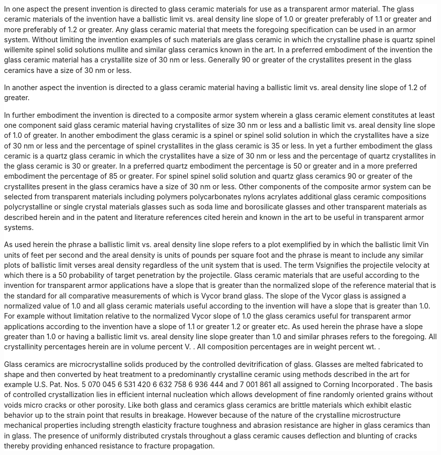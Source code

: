 In one aspect the present invention is directed to glass ceramic materials for use as a transparent armor material. The glass ceramic materials of the invention have a ballistic limit vs. areal density line slope of 1.0 or greater preferably of 1.1 or greater and more preferably of 1.2 or greater. Any glass ceramic material that meets the foregoing specification can be used in an armor system. Without limiting the invention examples of such materials are glass ceramic in which the crystalline phase is quartz spinel willemite spinel solid solutions mullite and similar glass ceramics known in the art. In a preferred embodiment of the invention the glass ceramic material has a crystallite size of 30 nm or less. Generally 90 or greater of the crystallites present in the glass ceramics have a size of 30 nm or less.

In another aspect the invention is directed to a glass ceramic material having a ballistic limit vs. areal density line slope of 1.2 of greater.

In further embodiment the invention is directed to a composite armor system wherein a glass ceramic element constitutes at least one component said glass ceramic material having crystallites of size 30 nm or less and a ballistic limit vs. areal density line slope of 1.0 of greater. In another embodiment the glass ceramic is a spinel or spinel solid solution in which the crystallites have a size of 30 nm or less and the percentage of spinel crystallites in the glass ceramic is 35 or less. In yet a further embodiment the glass ceramic is a quartz glass ceramic in which the crystallites have a size of 30 nm or less and the percentage of quartz crystallites in the glass ceramic is 30 or greater. In a preferred quartz embodiment the percentage is 50 or greater and in a more preferred embodiment the percentage of 85 or greater. For spinel spinel solid solution and quartz glass ceramics 90 or greater of the crystallites present in the glass ceramics have a size of 30 nm or less. Other components of the composite armor system can be selected from transparent materials including polymers polycarbonates nylons acrylates additional glass ceramic compositions polycrystalline or single crystal materials glasses such as soda lime and borosilicate glasses and other transparent materials as described herein and in the patent and literature references cited herein and known in the art to be useful in transparent armor systems.

As used herein the phrase a ballistic limit vs. areal density line slope refers to a plot exemplified by in which the ballistic limit Vin units of feet per second and the areal density is units of pounds per square foot and the phrase is meant to include any similar plots of ballistic limit verses areal density regardless of the unit system that is used. The term Vsignifies the projectile velocity at which there is a 50 probability of target penetration by the projectile. Glass ceramic materials that are useful according to the invention for transparent armor applications have a slope that is greater than the normalized slope of the reference material that is the standard for all comparative measurements of which is Vycor brand glass. The slope of the Vycor glass is assigned a normalized value of 1.0 and all glass ceramic materials useful according to the invention will have a slope that is greater than 1.0. For example without limitation relative to the normalized Vycor slope of 1.0 the glass ceramics useful for transparent armor applications according to the invention have a slope of 1.1 or greater 1.2 or greater etc. As used herein the phrase have a slope greater than 1.0 or having a ballistic limit vs. areal density line slope greater than 1.0 and similar phrases refers to the foregoing. All crystallinity percentages herein are in volume percent V. . All composition percentages are in weight percent wt. .

Glass ceramics are microcrystalline solids produced by the controlled devitrification of glass. Glasses are melted fabricated to shape and then converted by heat treatment to a predominantly crystalline ceramic using methods described in the art for example U.S. Pat. Nos. 5 070 045 6 531 420 6 632 758 6 936 444 and 7 001 861 all assigned to Corning Incorporated . The basis of controlled crystallization lies in efficient internal nucleation which allows development of fine randomly oriented grains without voids micro cracks or other porosity. Like both glass and ceramics glass ceramics are brittle materials which exhibit elastic behavior up to the strain point that results in breakage. However because of the nature of the crystalline microstructure mechanical properties including strength elasticity fracture toughness and abrasion resistance are higher in glass ceramics than in glass. The presence of uniformly distributed crystals throughout a glass ceramic causes deflection and blunting of cracks thereby providing enhanced resistance to fracture propagation.
